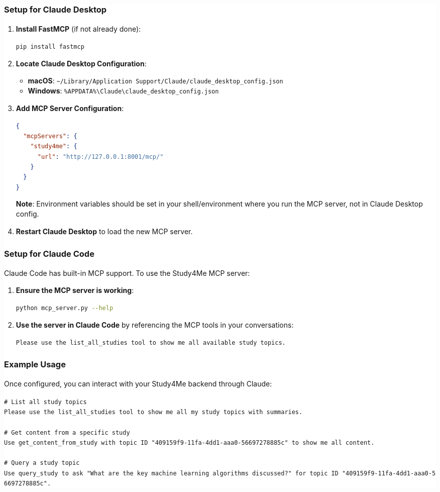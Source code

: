 ### Setup for Claude Desktop

1. **Install FastMCP** (if not already done):
   ```bash
   pip install fastmcp
   ```

2. **Locate Claude Desktop Configuration**:
   - **macOS**: `~/Library/Application Support/Claude/claude_desktop_config.json`
   - **Windows**: `%APPDATA%\Claude\claude_desktop_config.json`

3. **Add MCP Server Configuration**:
   ```json
   {
     "mcpServers": {
       "study4me": {
         "url": "http://127.0.0.1:8001/mcp/"
       }
     }
   }
   ```
   
   **Note**: Environment variables should be set in your shell/environment where you run the MCP server, not in Claude Desktop config.

4. **Restart Claude Desktop** to load the new MCP server.

### Setup for Claude Code

Claude Code has built-in MCP support. To use the Study4Me MCP server:

1. **Ensure the MCP server is working**:
   ```bash
   python mcp_server.py --help
   ```

2. **Use the server in Claude Code** by referencing the MCP tools in your conversations:
   ```
   Please use the list_all_studies tool to show me all available study topics.
   ```

### Example Usage

Once configured, you can interact with your Study4Me backend through Claude:

```
# List all study topics
Please use the list_all_studies tool to show me all my study topics with summaries.

# Get content from a specific study
Use get_content_from_study with topic ID "409159f9-11fa-4dd1-aaa0-56697278885c" to show me all content.

# Query a study topic
Use query_study to ask "What are the key machine learning algorithms discussed?" for topic ID "409159f9-11fa-4dd1-aaa0-56697278885c".
```
